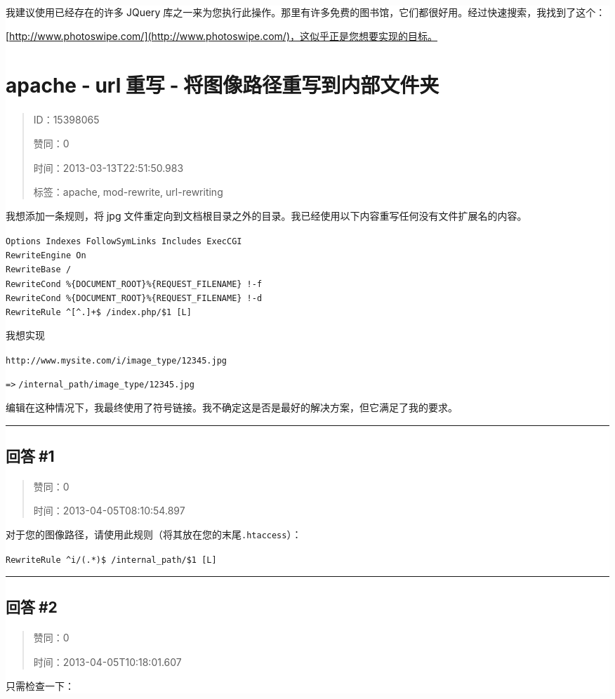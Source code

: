 我建议使用已经存在的许多 JQuery 库之一来为您执行此操作。那里有许多免费的图书馆，它们都很好用。经过快速搜索，我找到了这个：

[http://www.photoswipe.com/](http://www.photoswipe.com/)，这似乎正是您想要实现的目标。

# apache - url 重写 - 将图像路径重写到内部文件夹

> ID：15398065
> 
> 赞同：0
> 
> 时间：2013-03-13T22:51:50.983
> 
> 标签：apache, mod-rewrite, url-rewriting

我想添加一条规则，将 jpg 文件重定向到文档根目录之外的目录。我已经使用以下内容重写任何没有文件扩展名的内容。

```
Options Indexes FollowSymLinks Includes ExecCGI
RewriteEngine On
RewriteBase /
RewriteCond %{DOCUMENT_ROOT}%{REQUEST_FILENAME} !-f
RewriteCond %{DOCUMENT_ROOT}%{REQUEST_FILENAME} !-d
RewriteRule ^[^.]+$ /index.php/$1 [L] 
```

我想实现

`http://www.mysite.com/i/image_type/12345.jpg`

`=>` `/internal_path/image_type/12345.jpg`

编辑在这种情况下，我最终使用了符号链接。我不确定这是否是最好的解决方案，但它满足了我的要求。

* * *

## 回答 #1

> 赞同：0
> 
> 时间：2013-04-05T08:10:54.897

对于您的图像路径，请使用此规则（将其放在您的末尾`.htaccess`）：

```
RewriteRule ^i/(.*)$ /internal_path/$1 [L] 
```

* * *

## 回答 #2

> 赞同：0
> 
> 时间：2013-04-05T10:18:01.607

只需检查一下：

